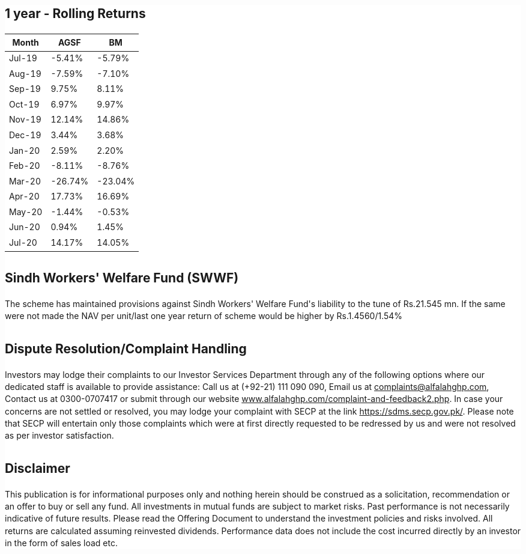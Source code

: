 ## 1 year - Rolling Returns

| Month  | AGSF    | BM      |
| ------ | ------- | ------- |
| Jul-19 | -5.41%  | -5.79%  |
| Aug-19 | -7.59%  | -7.10%  |
| Sep-19 | 9.75%   | 8.11%   |
| Oct-19 | 6.97%   | 9.97%   |
| Nov-19 | 12.14%  | 14.86%  |
| Dec-19 | 3.44%   | 3.68%   |
| Jan-20 | 2.59%   | 2.20%   |
| Feb-20 | -8.11%  | -8.76%  |
| Mar-20 | -26.74% | -23.04% |
| Apr-20 | 17.73%  | 16.69%  |
| May-20 | -1.44%  | -0.53%  |
| Jun-20 | 0.94%   | 1.45%   |
| Jul-20 | 14.17%  | 14.05%  |

## Sindh Workers' Welfare Fund (SWWF)

The scheme has maintained provisions against Sindh Workers' Welfare Fund's liability to the tune of Rs.21.545 mn. If the same were not made the NAV per unit/last one year return of scheme would be higher by Rs.1.4560/1.54%

## Dispute Resolution/Complaint Handling

Investors may lodge their complaints to our Investor Services Department through any of the following options where our dedicated staff is available to provide assistance: Call us at (+92-21) 111 090 090, Email us at complaints@alfalahghp.com, Contact us at 0300-0707417 or submit through our website www.alfalahghp.com/complaint-and-feedback2.php. In case your concerns are not settled or resolved, you may lodge your complaint with SECP at the link https://sdms.secp.gov.pk/. Please note that SECP will entertain only those complaints which were at first directly requested to be redressed by us and were not resolved as per investor satisfaction.

## Disclaimer

This publication is for informational purposes only and nothing herein should be construed as a solicitation, recommendation or an offer to buy or sell any fund. All investments in mutual funds are subject to market risks. Past performance is not necessarily indicative of future results. Please read the Offering Document to understand the investment policies and risks involved. All returns are calculated assuming reinvested dividends. Performance data does not include the cost incurred directly by an investor in the form of sales load etc.
